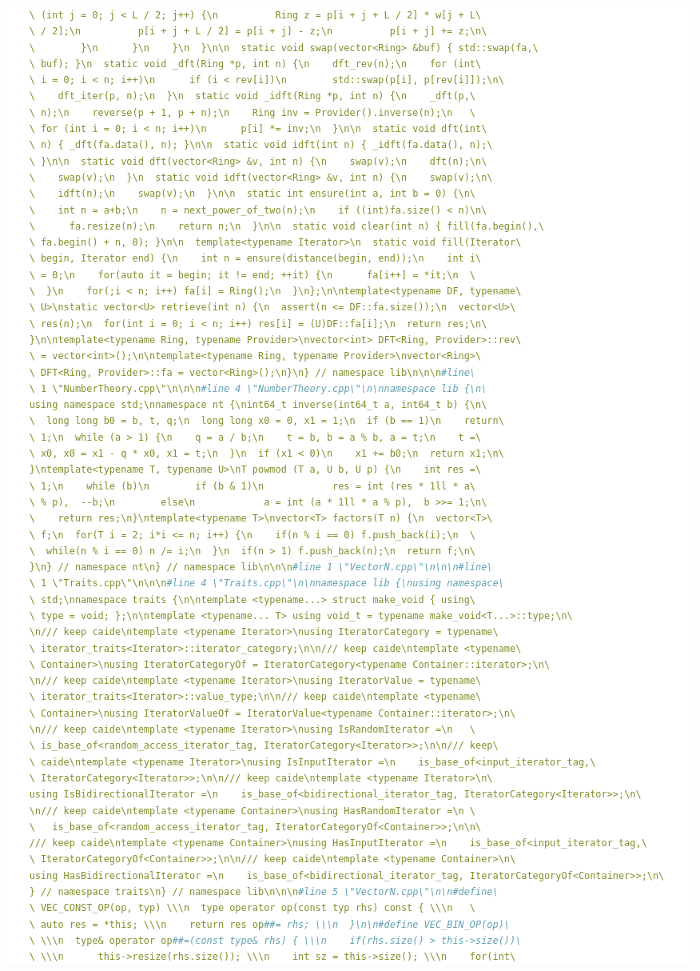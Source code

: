 ```yaml
    \ (int j = 0; j < L / 2; j++) {\n          Ring z = p[i + j + L / 2] * w[j + L\
    \ / 2];\n          p[i + j + L / 2] = p[i + j] - z;\n          p[i + j] += z;\n\
    \        }\n      }\n    }\n  }\n\n  static void swap(vector<Ring> &buf) { std::swap(fa,\
    \ buf); }\n  static void _dft(Ring *p, int n) {\n    dft_rev(n);\n    for (int\
    \ i = 0; i < n; i++)\n      if (i < rev[i])\n        std::swap(p[i], p[rev[i]]);\n\
    \    dft_iter(p, n);\n  }\n  static void _idft(Ring *p, int n) {\n    _dft(p,\
    \ n);\n    reverse(p + 1, p + n);\n    Ring inv = Provider().inverse(n);\n   \
    \ for (int i = 0; i < n; i++)\n      p[i] *= inv;\n  }\n\n  static void dft(int\
    \ n) { _dft(fa.data(), n); }\n\n  static void idft(int n) { _idft(fa.data(), n);\
    \ }\n\n  static void dft(vector<Ring> &v, int n) {\n    swap(v);\n    dft(n);\n\
    \    swap(v);\n  }\n  static void idft(vector<Ring> &v, int n) {\n    swap(v);\n\
    \    idft(n);\n    swap(v);\n  }\n\n  static int ensure(int a, int b = 0) {\n\
    \    int n = a+b;\n    n = next_power_of_two(n);\n    if ((int)fa.size() < n)\n\
    \      fa.resize(n);\n    return n;\n  }\n\n  static void clear(int n) { fill(fa.begin(),\
    \ fa.begin() + n, 0); }\n\n  template<typename Iterator>\n  static void fill(Iterator\
    \ begin, Iterator end) {\n    int n = ensure(distance(begin, end));\n    int i\
    \ = 0;\n    for(auto it = begin; it != end; ++it) {\n      fa[i++] = *it;\n  \
    \  }\n    for(;i < n; i++) fa[i] = Ring();\n  }\n};\n\ntemplate<typename DF, typename\
    \ U>\nstatic vector<U> retrieve(int n) {\n  assert(n <= DF::fa.size());\n  vector<U>\
    \ res(n);\n  for(int i = 0; i < n; i++) res[i] = (U)DF::fa[i];\n  return res;\n\
    }\n\ntemplate<typename Ring, typename Provider>\nvector<int> DFT<Ring, Provider>::rev\
    \ = vector<int>();\n\ntemplate<typename Ring, typename Provider>\nvector<Ring>\
    \ DFT<Ring, Provider>::fa = vector<Ring>();\n}\n} // namespace lib\n\n\n#line\
    \ 1 \"NumberTheory.cpp\"\n\n\n#line 4 \"NumberTheory.cpp\"\n\nnamespace lib {\n\
    using namespace std;\nnamespace nt {\nint64_t inverse(int64_t a, int64_t b) {\n\
    \  long long b0 = b, t, q;\n  long long x0 = 0, x1 = 1;\n  if (b == 1)\n    return\
    \ 1;\n  while (a > 1) {\n    q = a / b;\n    t = b, b = a % b, a = t;\n    t =\
    \ x0, x0 = x1 - q * x0, x1 = t;\n  }\n  if (x1 < 0)\n    x1 += b0;\n  return x1;\n\
    }\ntemplate<typename T, typename U>\nT powmod (T a, U b, U p) {\n    int res =\
    \ 1;\n    while (b)\n        if (b & 1)\n            res = int (res * 1ll * a\
    \ % p),  --b;\n        else\n            a = int (a * 1ll * a % p),  b >>= 1;\n\
    \    return res;\n}\ntemplate<typename T>\nvector<T> factors(T n) {\n  vector<T>\
    \ f;\n  for(T i = 2; i*i <= n; i++) {\n    if(n % i == 0) f.push_back(i);\n  \
    \  while(n % i == 0) n /= i;\n  }\n  if(n > 1) f.push_back(n);\n  return f;\n\
    }\n} // namespace nt\n} // namespace lib\n\n\n#line 1 \"VectorN.cpp\"\n\n\n#line\
    \ 1 \"Traits.cpp\"\n\n\n#line 4 \"Traits.cpp\"\n\nnamespace lib {\nusing namespace\
    \ std;\nnamespace traits {\n\ntemplate <typename...> struct make_void { using\
    \ type = void; };\n\ntemplate <typename... T> using void_t = typename make_void<T...>::type;\n\
    \n/// keep caide\ntemplate <typename Iterator>\nusing IteratorCategory = typename\
    \ iterator_traits<Iterator>::iterator_category;\n\n/// keep caide\ntemplate <typename\
    \ Container>\nusing IteratorCategoryOf = IteratorCategory<typename Container::iterator>;\n\
    \n/// keep caide\ntemplate <typename Iterator>\nusing IteratorValue = typename\
    \ iterator_traits<Iterator>::value_type;\n\n/// keep caide\ntemplate <typename\
    \ Container>\nusing IteratorValueOf = IteratorValue<typename Container::iterator>;\n\
    \n/// keep caide\ntemplate <typename Iterator>\nusing IsRandomIterator =\n   \
    \ is_base_of<random_access_iterator_tag, IteratorCategory<Iterator>>;\n\n/// keep\
    \ caide\ntemplate <typename Iterator>\nusing IsInputIterator =\n    is_base_of<input_iterator_tag,\
    \ IteratorCategory<Iterator>>;\n\n/// keep caide\ntemplate <typename Iterator>\n\
    using IsBidirectionalIterator =\n    is_base_of<bidirectional_iterator_tag, IteratorCategory<Iterator>>;\n\
    \n/// keep caide\ntemplate <typename Container>\nusing HasRandomIterator =\n \
    \   is_base_of<random_access_iterator_tag, IteratorCategoryOf<Container>>;\n\n\
    /// keep caide\ntemplate <typename Container>\nusing HasInputIterator =\n    is_base_of<input_iterator_tag,\
    \ IteratorCategoryOf<Container>>;\n\n/// keep caide\ntemplate <typename Container>\n\
    using HasBidirectionalIterator =\n    is_base_of<bidirectional_iterator_tag, IteratorCategoryOf<Container>>;\n\
    } // namespace traits\n} // namespace lib\n\n\n#line 5 \"VectorN.cpp\"\n\n#define\
    \ VEC_CONST_OP(op, typ) \\\n  type operator op(const typ rhs) const { \\\n   \
    \ auto res = *this; \\\n    return res op##= rhs; \\\n  }\n\n#define VEC_BIN_OP(op)\
    \ \\\n  type& operator op##=(const type& rhs) { \\\n    if(rhs.size() > this->size())\
    \ \\\n      this->resize(rhs.size()); \\\n    int sz = this->size(); \\\n    for(int\
```